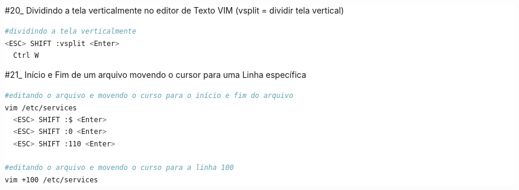 #20_ Dividindo a tela verticalmente no editor de Texto VIM (vsplit = dividir tela vertical)
```bash
#dividindo a tela verticalmente
<ESC> SHIFT :vsplit <Enter>
  Ctrl W
```

#21_ Início e Fim de um arquivo movendo o cursor para uma Linha específica
```bash
#editando o arquivo e movendo o curso para o início e fim do arquivo
vim /etc/services
  <ESC> SHIFT :$ <Enter>
  <ESC> SHIFT :0 <Enter>
  <ESC> SHIFT :110 <Enter>

#editando o arquivo e movendo o curso para a linha 100
vim +100 /etc/services
```
